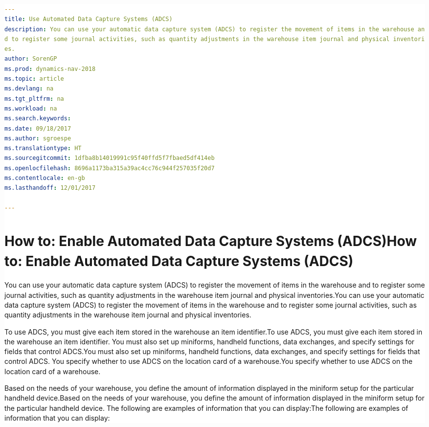 ```yaml
---
title: Use Automated Data Capture Systems (ADCS)
description: You can use your automatic data capture system (ADCS) to register the movement of items in the warehouse and to register some journal activities, such as quantity adjustments in the warehouse item journal and physical inventories.
author: SorenGP
ms.prod: dynamics-nav-2018
ms.topic: article
ms.devlang: na
ms.tgt_pltfrm: na
ms.workload: na
ms.search.keywords: 
ms.date: 09/18/2017
ms.author: sgroespe
ms.translationtype: HT
ms.sourcegitcommit: 1dfba8b14019991c95f40ffd5f7fbaed5df414eb
ms.openlocfilehash: 8696a1173ba315a39ac4cc76c944f257035f20d7
ms.contentlocale: en-gb
ms.lasthandoff: 12/01/2017

---
```

# <a name="how-to-enable-automated-data-capture-systems-adcs"></a><span data-ttu-id="d5844-103">How to: Enable Automated Data Capture Systems (ADCS)</span><span class="sxs-lookup"><span data-stu-id="d5844-103">How to: Enable Automated Data Capture Systems (ADCS)</span></span>
<span data-ttu-id="d5844-104">You can use your automatic data capture system (ADCS) to register the movement of items in the warehouse and to register some journal activities, such as quantity adjustments in the warehouse item journal and physical inventories.</span><span class="sxs-lookup"><span data-stu-id="d5844-104">You can use your automatic data capture system (ADCS) to register the movement of items in the warehouse and to register some journal activities, such as quantity adjustments in the warehouse item journal and physical inventories.</span></span>  

<span data-ttu-id="d5844-105">To use ADCS, you must give each item stored in the warehouse an item identifier.</span><span class="sxs-lookup"><span data-stu-id="d5844-105">To use ADCS, you must give each item stored in the warehouse an item identifier.</span></span> <span data-ttu-id="d5844-106">You must also set up miniforms, handheld functions, data exchanges, and specify settings for fields that control ADCS.</span><span class="sxs-lookup"><span data-stu-id="d5844-106">You must also set up miniforms, handheld functions, data exchanges, and specify settings for fields that control ADCS.</span></span> <span data-ttu-id="d5844-107">You specify whether to use ADCS on the location card of a warehouse.</span><span class="sxs-lookup"><span data-stu-id="d5844-107">You specify whether to use ADCS on the location card of a warehouse.</span></span>

<span data-ttu-id="d5844-108">Based on the needs of your warehouse, you define the amount of information displayed in the miniform setup for the particular handheld device.</span><span class="sxs-lookup"><span data-stu-id="d5844-108">Based on the needs of your warehouse, you define the amount of information displayed in the miniform setup for the particular handheld device.</span></span> <span data-ttu-id="d5844-109">The following are examples of information that you can display:</span><span class="sxs-lookup"><span data-stu-id="d5844-109">The following are examples of information that you can display:</span></span>  
